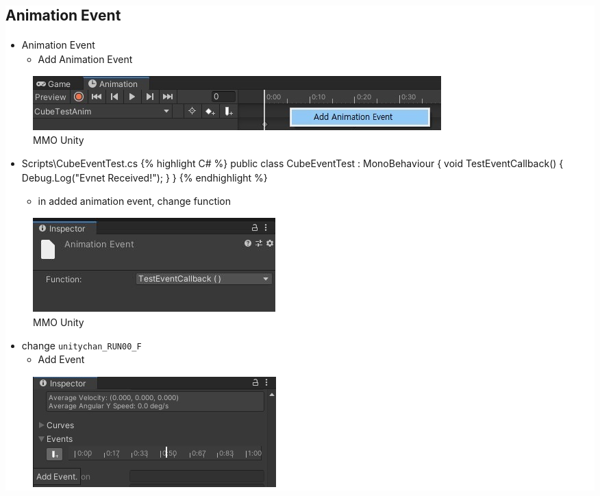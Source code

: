 <iframe width="560" height="315" src="/assets/video/posts/unity_mmorpg/MMORPG-Animation-KeyFrame-Recording.mp4" frameborder="0"> </iframe>

## Animation Event

* Animation Event
  - Add Animation Event

<figure>
  <a href="/assets/img/posts/unity_mmorpg/24.jpg"><img src="/assets/img/posts/unity_mmorpg/24.jpg"></a>
	<figcaption>MMO Unity</figcaption>
</figure>

* Scripts\CubeEventTest.cs
{% highlight C# %}
public class CubeEventTest : MonoBehaviour
{
    void TestEventCallback()
    {
        Debug.Log("Evnet Received!");
    }
}
{% endhighlight %}

  - in added animation event, change function

<figure>
  <a href="/assets/img/posts/unity_mmorpg/25.jpg"><img src="/assets/img/posts/unity_mmorpg/25.jpg"></a>
	<figcaption>MMO Unity</figcaption>
</figure>

* change `unitychan_RUN00_F`
  - Add Event

<figure class="half">
  <a href="/assets/img/posts/unity_mmorpg/26.jpg"><img src="/assets/img/posts/unity_mmorpg/26.jpg"></a>